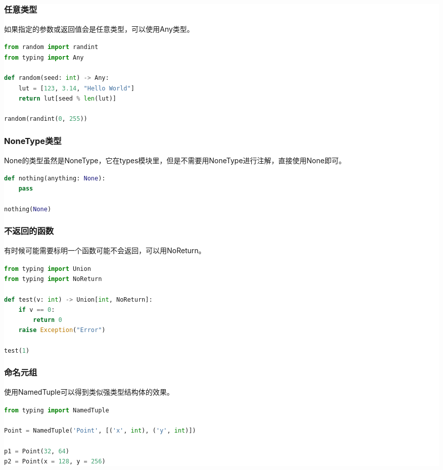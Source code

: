 ### 任意类型

如果指定的参数或返回值会是任意类型，可以使用Any类型。

```python
from random import randint
from typing import Any

def random(seed: int) -> Any:
    lut = [123, 3.14, "Hello World"]
    return lut[seed % len(lut)]

random(randint(0, 255))
```

### NoneType类型

None的类型虽然是NoneType，它在types模块里，但是不需要用NoneType进行注解，直接使用None即可。

```python
def nothing(anything: None):
    pass

nothing(None)
```

### 不返回的函数

有时候可能需要标明一个函数可能不会返回，可以用NoReturn。

```python
from typing import Union
from typing import NoReturn

def test(v: int) -> Union[int, NoReturn]:
    if v == 0:
        return 0
    raise Exception("Error")

test(1)
```

### 命名元组

使用NamedTuple可以得到类似强类型结构体的效果。

```python
from typing import NamedTuple

Point = NamedTuple('Point', [('x', int), ('y', int)])

p1 = Point(32, 64)
p2 = Point(x = 128, y = 256)
```
